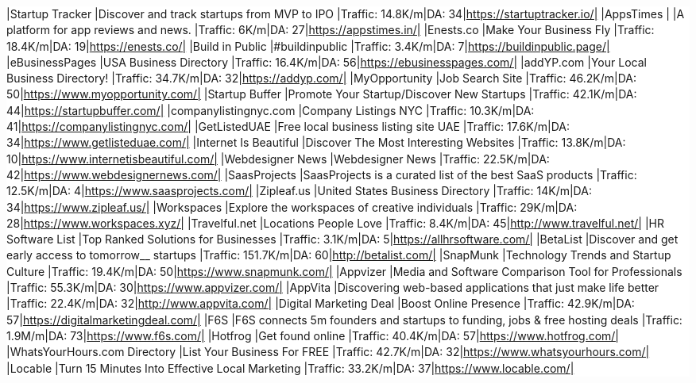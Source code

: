 |Startup Tracker                                              |Discover and track startups from MVP to IPO                                                                       |Traffic: 14.8K/m|DA: 34|https://startuptracker.io/|
|AppsTimes &#124;                                                  |A platform for app reviews and news.                                                                              |Traffic: 6K/m|DA: 27|https://appstimes.in/|
|Enests.co                                                    |Make Your Business Fly                                                                                            |Traffic: 18.4K/m|DA: 19|https://enests.co/|
|Build in Public                                              |#buildinpublic                                                                                                    |Traffic: 3.4K/m|DA: 7|https://buildinpublic.page/|
|eBusinessPages                                               |USA Business Directory                                                                                            |Traffic: 16.4K/m|DA: 56|https://ebusinesspages.com/|
|addYP.com                                                    |Your Local Business Directory!                                                                                    |Traffic: 34.7K/m|DA: 32|https://addyp.com/|
|MyOpportunity                                                |Job Search Site                                                                                                   |Traffic: 46.2K/m|DA: 50|https://www.myopportunity.com/|
|Startup Buffer                                               |Promote Your Startup/Discover New Startups                                                                        |Traffic: 42.1K/m|DA: 44|https://startupbuffer.com/|
|companylistingnyc.com                                        |Company Listings NYC                                                                                              |Traffic: 10.3K/m|DA: 41|https://companylistingnyc.com/|
|GetListedUAE                                                 |Free local business listing site UAE                                                                              |Traffic: 17.6K/m|DA: 34|https://www.getlisteduae.com/|
|Internet Is Beautiful                                        |Discover The Most Interesting Websites                                                                            |Traffic: 13.8K/m|DA: 10|https://www.internetisbeautiful.com/|
|Webdesigner News                                             |Webdesigner News                                                                                                  |Traffic: 22.5K/m|DA: 42|https://www.webdesignernews.com/|
|SaasProjects                                                 |SaasProjects is a curated list of the best SaaS products                                                          |Traffic: 12.5K/m|DA: 4|https://www.saasprojects.com/|
|Zipleaf.us                                                   |United States Business Directory                                                                                  |Traffic: 14K/m|DA: 34|https://www.zipleaf.us/|
|Workspaces                                                   |Explore the workspaces of creative individuals                                                                    |Traffic: 29K/m|DA: 28|https://www.workspaces.xyz/|
|Travelful.net                                                |Locations People Love                                                                                             |Traffic: 8.4K/m|DA: 45|http://www.travelful.net/|
|HR Software List                                             |Top Ranked Solutions for Businesses                                                                               |Traffic: 3.1K/m|DA: 5|https://allhrsoftware.com/|
|BetaList                                                     |Discover and get early access to tomorrow__ startups                                                              |Traffic: 151.7K/m|DA: 60|http://betalist.com/|
|SnapMunk                                                     |Technology Trends and Startup Culture                                                                             |Traffic: 19.4K/m|DA: 50|https://www.snapmunk.com/|
|Appvizer                                                     |Media and Software Comparison Tool for Professionals                                                              |Traffic: 55.3K/m|DA: 30|https://www.appvizer.com/|
|AppVita                                                      |Discovering web-based applications that just make life better                                                     |Traffic: 22.4K/m|DA: 32|http://www.appvita.com/|
|Digital Marketing Deal                                       |Boost Online Presence                                                                                             |Traffic: 42.9K/m|DA: 57|https://digitalmarketingdeal.com/|
|F6S                                                          |F6S connects 5m founders and startups to funding, jobs & free hosting deals                                       |Traffic: 1.9M/m|DA: 73|https://www.f6s.com/|
|Hotfrog                                                      |Get found online                                                                                                  |Traffic: 40.4K/m|DA: 57|https://www.hotfrog.com/|
|WhatsYourHours.com Directory                                 |List Your Business For FREE                                                                                       |Traffic: 42.7K/m|DA: 32|https://www.whatsyourhours.com/|
|Locable                                                      |Turn 15 Minutes Into Effective Local Marketing                                                                    |Traffic: 33.2K/m|DA: 37|https://www.locable.com/|
